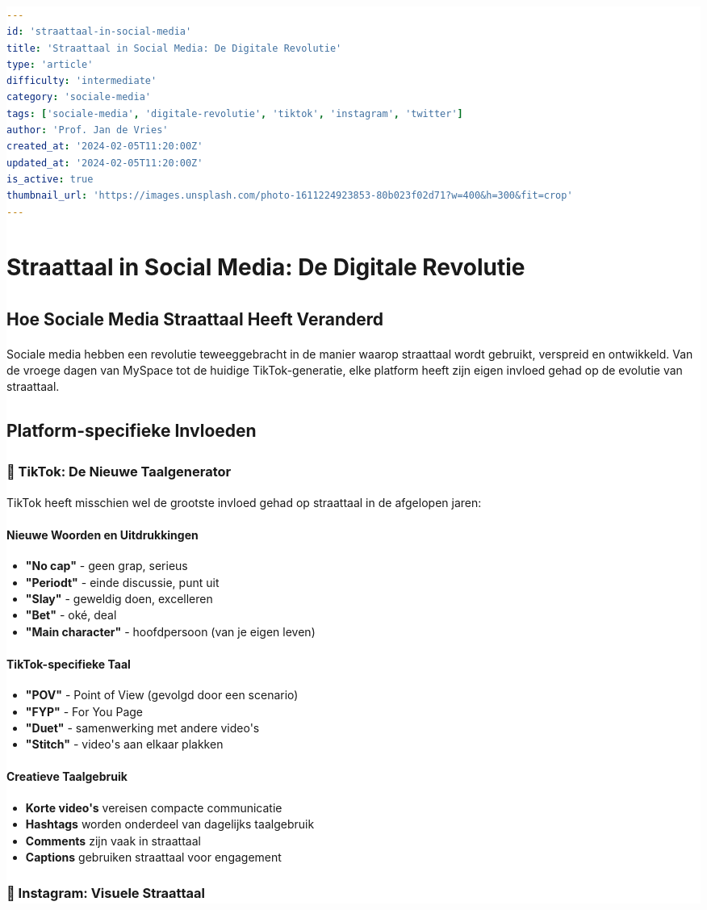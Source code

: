 ```yaml
---
id: 'straattaal-in-social-media'
title: 'Straattaal in Social Media: De Digitale Revolutie'
type: 'article'
difficulty: 'intermediate'
category: 'sociale-media'
tags: ['sociale-media', 'digitale-revolutie', 'tiktok', 'instagram', 'twitter']
author: 'Prof. Jan de Vries'
created_at: '2024-02-05T11:20:00Z'
updated_at: '2024-02-05T11:20:00Z'
is_active: true
thumbnail_url: 'https://images.unsplash.com/photo-1611224923853-80b023f02d71?w=400&h=300&fit=crop'
---
```


# Straattaal in Social Media: De Digitale Revolutie

## Hoe Sociale Media Straattaal Heeft Veranderd

Sociale media hebben een revolutie teweeggebracht in de manier waarop straattaal wordt gebruikt, verspreid en ontwikkeld. Van de vroege dagen van MySpace tot de huidige TikTok-generatie, elke platform heeft zijn eigen invloed gehad op de evolutie van straattaal.

## Platform-specifieke Invloeden

### 📱 TikTok: De Nieuwe Taalgenerator

TikTok heeft misschien wel de grootste invloed gehad op straattaal in de afgelopen jaren:

#### Nieuwe Woorden en Uitdrukkingen
- **"No cap"** - geen grap, serieus
- **"Periodt"** - einde discussie, punt uit
- **"Slay"** - geweldig doen, excelleren
- **"Bet"** - oké, deal
- **"Main character"** - hoofdpersoon (van je eigen leven)

#### TikTok-specifieke Taal
- **"POV"** - Point of View (gevolgd door een scenario)
- **"FYP"** - For You Page
- **"Duet"** - samenwerking met andere video's
- **"Stitch"** - video's aan elkaar plakken

#### Creatieve Taalgebruik
- **Korte video's** vereisen compacte communicatie
- **Hashtags** worden onderdeel van dagelijks taalgebruik
- **Comments** zijn vaak in straattaal
- **Captions** gebruiken straattaal voor engagement

### 📸 Instagram: Visuele Straattaal
